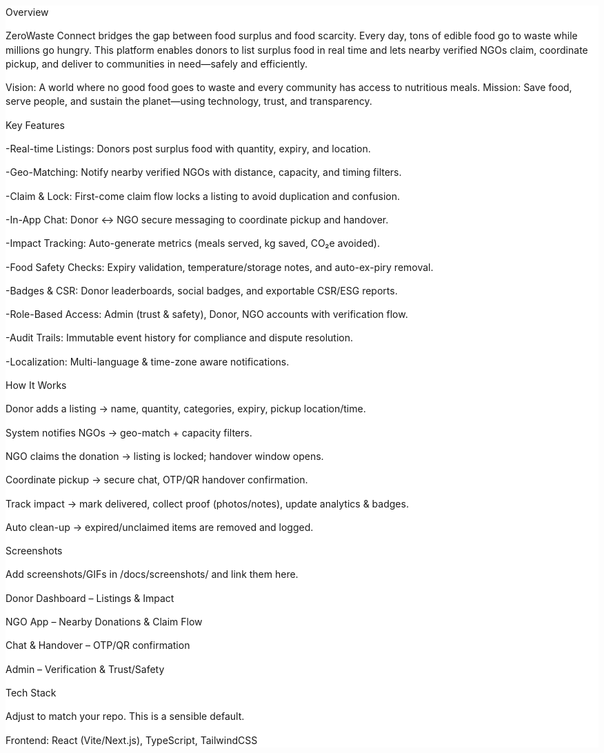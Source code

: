 Overview

ZeroWaste Connect bridges the gap between food surplus and food scarcity. Every day, tons of edible food go to waste while millions go hungry. This platform enables donors to list surplus food in real time and lets nearby verified NGOs claim, coordinate pickup, and deliver to communities in need—safely and efficiently.

Vision: A world where no good food goes to waste and every community has access to nutritious meals.
Mission: Save food, serve people, and sustain the planet—using technology, trust, and transparency.

Key Features

-Real-time Listings: Donors post surplus food with quantity, expiry, and location.

-Geo-Matching: Notify nearby verified NGOs with distance, capacity, and timing filters.

-Claim & Lock: First-come claim flow locks a listing to avoid duplication and confusion.

-In-App Chat: Donor ↔ NGO secure messaging to coordinate pickup and handover.

-Impact Tracking: Auto-generate metrics (meals served, kg saved, CO₂e avoided).

-Food Safety Checks: Expiry validation, temperature/storage notes, and auto-ex-piry removal.

-Badges & CSR: Donor leaderboards, social badges, and exportable CSR/ESG reports.

-Role-Based Access: Admin (trust & safety), Donor, NGO accounts with verification flow.

-Audit Trails: Immutable event history for compliance and dispute resolution.

-Localization: Multi-language & time-zone aware notifications.

How It Works

Donor adds a listing → name, quantity, categories, expiry, pickup location/time.

System notifies NGOs → geo-match + capacity filters.

NGO claims the donation → listing is locked; handover window opens.

Coordinate pickup → secure chat, OTP/QR handover confirmation.

Track impact → mark delivered, collect proof (photos/notes), update analytics & badges.

Auto clean-up → expired/unclaimed items are removed and logged.

Screenshots

Add screenshots/GIFs in /docs/screenshots/ and link them here.

Donor Dashboard – Listings & Impact

NGO App – Nearby Donations & Claim Flow

Chat & Handover – OTP/QR confirmation

Admin – Verification & Trust/Safety

Tech Stack

Adjust to match your repo. This is a sensible default.

Frontend: React (Vite/Next.js), TypeScript, TailwindCSS
